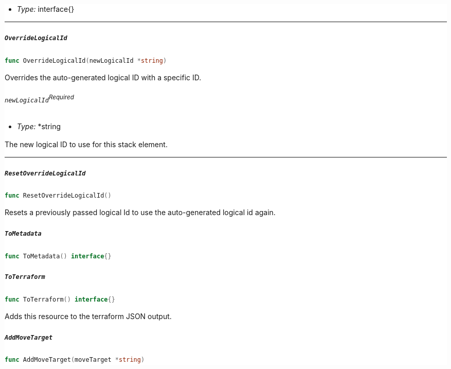 - *Type:* interface{}

---

##### `OverrideLogicalId` <a name="OverrideLogicalId" id="@cdktf/provider-azurerm.cosmosdbPostgresqlCluster.CosmosdbPostgresqlCluster.overrideLogicalId"></a>

```go
func OverrideLogicalId(newLogicalId *string)
```

Overrides the auto-generated logical ID with a specific ID.

###### `newLogicalId`<sup>Required</sup> <a name="newLogicalId" id="@cdktf/provider-azurerm.cosmosdbPostgresqlCluster.CosmosdbPostgresqlCluster.overrideLogicalId.parameter.newLogicalId"></a>

- *Type:* *string

The new logical ID to use for this stack element.

---

##### `ResetOverrideLogicalId` <a name="ResetOverrideLogicalId" id="@cdktf/provider-azurerm.cosmosdbPostgresqlCluster.CosmosdbPostgresqlCluster.resetOverrideLogicalId"></a>

```go
func ResetOverrideLogicalId()
```

Resets a previously passed logical Id to use the auto-generated logical id again.

##### `ToMetadata` <a name="ToMetadata" id="@cdktf/provider-azurerm.cosmosdbPostgresqlCluster.CosmosdbPostgresqlCluster.toMetadata"></a>

```go
func ToMetadata() interface{}
```

##### `ToTerraform` <a name="ToTerraform" id="@cdktf/provider-azurerm.cosmosdbPostgresqlCluster.CosmosdbPostgresqlCluster.toTerraform"></a>

```go
func ToTerraform() interface{}
```

Adds this resource to the terraform JSON output.

##### `AddMoveTarget` <a name="AddMoveTarget" id="@cdktf/provider-azurerm.cosmosdbPostgresqlCluster.CosmosdbPostgresqlCluster.addMoveTarget"></a>

```go
func AddMoveTarget(moveTarget *string)
```
